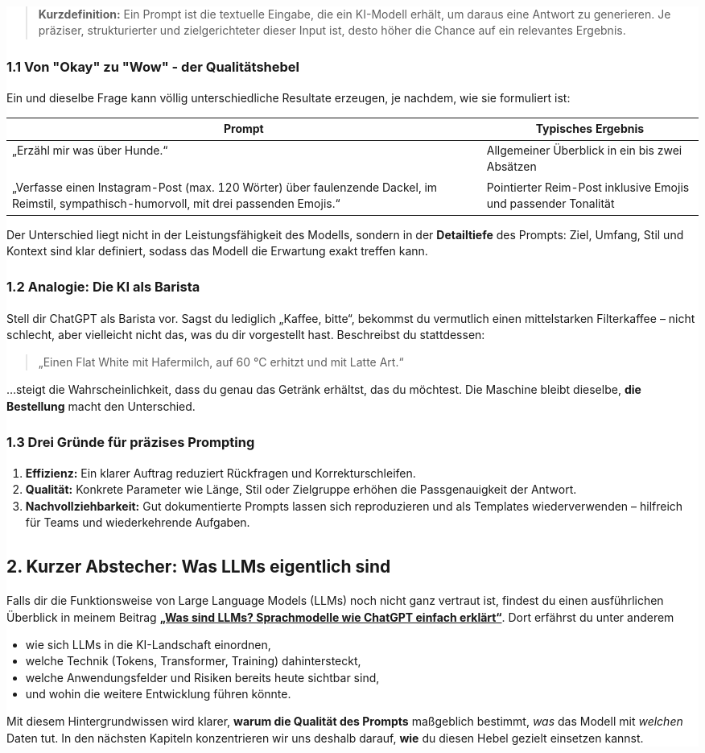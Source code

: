 > **Kurzdefinition:** Ein Prompt ist die textuelle Eingabe, die ein KI-Modell erhält, um daraus eine Antwort zu generieren. Je präziser, strukturierter und zielgerichteter dieser Input ist, desto höher die Chance auf ein relevantes Ergebnis.

### 1.1 Von "Okay" zu "Wow" - der Qualitätshebel
Ein und dieselbe Frage kann völlig unterschiedliche Resultate erzeugen, je nachdem, wie sie formuliert ist:

| Prompt | Typisches Ergebnis |
|--------|-------------------|
| „Erzähl mir was über Hunde.“ | Allgemeiner Überblick in ein bis zwei Absätzen |
| „Verfasse einen Instagram-Post (max. 120 Wörter) über faulenzende Dackel, im Reimstil, sympathisch-humorvoll, mit drei passenden Emojis.“ | Pointierter Reim-Post inklusive Emojis und passender Tonalität |

Der Unterschied liegt nicht in der Leistungsfähigkeit des Modells, sondern in der **Detailtiefe** des Prompts: Ziel, Umfang, Stil und Kontext sind klar definiert, sodass das Modell die Erwartung exakt treffen kann.

### 1.2 Analogie: Die KI als Barista

Stell dir ChatGPT als Barista vor. Sagst du lediglich „Kaffee, bitte“, bekommst du vermutlich einen mittelstarken Filterkaffee – nicht schlecht, aber vielleicht nicht das, was du dir vorgestellt hast. Beschreibst du stattdessen:

> „Einen Flat White mit Hafermilch, auf 60 °C erhitzt und mit Latte Art.“

…steigt die Wahrscheinlichkeit, dass du genau das Getränk erhältst, das du möchtest. Die Maschine bleibt dieselbe, **die Bestellung** macht den Unterschied.

### 1.3 Drei Gründe für präzises Prompting

1. **Effizienz:** Ein klarer Auftrag reduziert Rückfragen und Korrekturschleifen.  
2. **Qualität:** Konkrete Parameter wie Länge, Stil oder Zielgruppe erhöhen die Passgenauigkeit der Antwort.  
3. **Nachvollziehbarkeit:** Gut dokumentierte Prompts lassen sich reproduzieren und als Templates wiederverwenden – hilfreich für Teams und wiederkehrende Aufgaben.

<a id="kurzer-abstecher-was-llms-eigentlich-sind"></a>

## 2. Kurzer Abstecher: Was LLMs eigentlich sind

Falls dir die Funktionsweise von Large Language Models (LLMs) noch nicht ganz vertraut ist, findest du einen ausführlichen Überblick in meinem Beitrag **[„Was sind LLMs? Sprachmodelle wie ChatGPT einfach erklärt“](/was-sind-llms-sprachmodelle-wie-chatgpt-einfach-erklaert)**. Dort erfährst du unter anderem

- wie sich LLMs in die KI-Landschaft einordnen,  
- welche Technik (Tokens, Transformer, Training) dahintersteckt,  
- welche Anwendungsfelder und Risiken bereits heute sichtbar sind,  
- und wohin die weitere Entwicklung führen könnte.

Mit diesem Hintergrundwissen wird klarer, **warum die Qualität des Prompts** maßgeblich bestimmt, _was_ das Modell mit _welchen_ Daten tut. In den nächsten Kapiteln konzentrieren wir uns deshalb darauf, **wie** du diesen Hebel gezielt einsetzen kannst.
